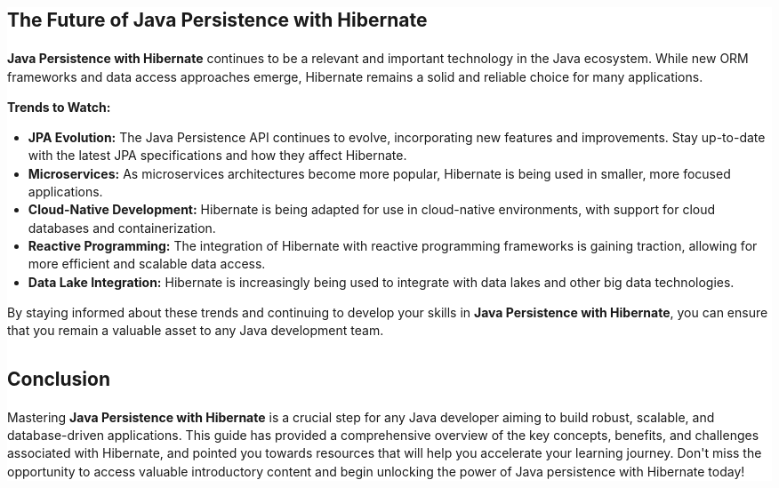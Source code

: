 ## The Future of Java Persistence with Hibernate

**Java Persistence with Hibernate** continues to be a relevant and important technology in the Java ecosystem. While new ORM frameworks and data access approaches emerge, Hibernate remains a solid and reliable choice for many applications.

**Trends to Watch:**

*   **JPA Evolution:** The Java Persistence API continues to evolve, incorporating new features and improvements. Stay up-to-date with the latest JPA specifications and how they affect Hibernate.
*   **Microservices:** As microservices architectures become more popular, Hibernate is being used in smaller, more focused applications.
*   **Cloud-Native Development:** Hibernate is being adapted for use in cloud-native environments, with support for cloud databases and containerization.
*   **Reactive Programming:** The integration of Hibernate with reactive programming frameworks is gaining traction, allowing for more efficient and scalable data access.
*   **Data Lake Integration:** Hibernate is increasingly being used to integrate with data lakes and other big data technologies.

By staying informed about these trends and continuing to develop your skills in **Java Persistence with Hibernate**, you can ensure that you remain a valuable asset to any Java development team.

## Conclusion

Mastering **Java Persistence with Hibernate** is a crucial step for any Java developer aiming to build robust, scalable, and database-driven applications. This guide has provided a comprehensive overview of the key concepts, benefits, and challenges associated with Hibernate, and pointed you towards resources that will help you accelerate your learning journey. Don't miss the opportunity to access valuable introductory content and begin unlocking the power of Java persistence with Hibernate today!
